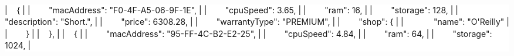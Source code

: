 | &nbsp;&nbsp; {                                                                                                                                                                                                                                                                                                                                          |
| &nbsp;&nbsp;&nbsp;&nbsp;&nbsp;&nbsp; "macAddress": "F0-4F-A5-06-9F-1E",                                                                                                                                                                                                                                                                                 |
| &nbsp;&nbsp;&nbsp;&nbsp;&nbsp;&nbsp; "cpuSpeed": 3.65,                                                                                                                                                                                                                                                                                                  |
| &nbsp;&nbsp;&nbsp;&nbsp;&nbsp;&nbsp; "ram": 16,                                                                                                                                                                                                                                                                                                         |
| &nbsp;&nbsp;&nbsp;&nbsp;&nbsp;&nbsp; "storage": 128,                                                                                                                                                                                                                                                                                                    |
| &nbsp;&nbsp;&nbsp;&nbsp;&nbsp;&nbsp; "description": "Short.",                                                                                                                                                                                                                                                                                           |
| &nbsp;&nbsp;&nbsp;&nbsp;&nbsp;&nbsp; "price": 6308.28,                                                                                                                                                                                                                                                                                                  |
| &nbsp;&nbsp;&nbsp;&nbsp;&nbsp;&nbsp; "warrantyType": "PREMIUM",                                                                                                                                                                                                                                                                                         |
| &nbsp;&nbsp;&nbsp;&nbsp;&nbsp;&nbsp; "shop": {                                                                                                                                                                                                                                                                                                          |
| &nbsp;&nbsp;&nbsp;&nbsp;&nbsp;&nbsp;&nbsp;&nbsp;&nbsp;&nbsp;&nbsp; "name": "O'Reilly"                                                                                                                                                                                                                                                                   |
| &nbsp;&nbsp;&nbsp;&nbsp;&nbsp;&nbsp; }                                                                                                                                                                                                                                                                                                                  |
| &nbsp;&nbsp; },                                                                                                                                                                                                                                                                                                                                         |
| &nbsp;&nbsp; {                                                                                                                                                                                                                                                                                                                                          |
| &nbsp;&nbsp;&nbsp;&nbsp;&nbsp;&nbsp; "macAddress": "95-FF-4C-B2-E2-25",                                                                                                                                                                                                                                                                                 |
| &nbsp;&nbsp;&nbsp;&nbsp;&nbsp;&nbsp; "cpuSpeed": 4.84,                                                                                                                                                                                                                                                                                                  |
| &nbsp;&nbsp;&nbsp;&nbsp;&nbsp;&nbsp; "ram": 64,                                                                                                                                                                                                                                                                                                         |
| &nbsp;&nbsp;&nbsp;&nbsp;&nbsp;&nbsp; "storage": 1024,                                                                                                                                                                                                                                                                                                   |